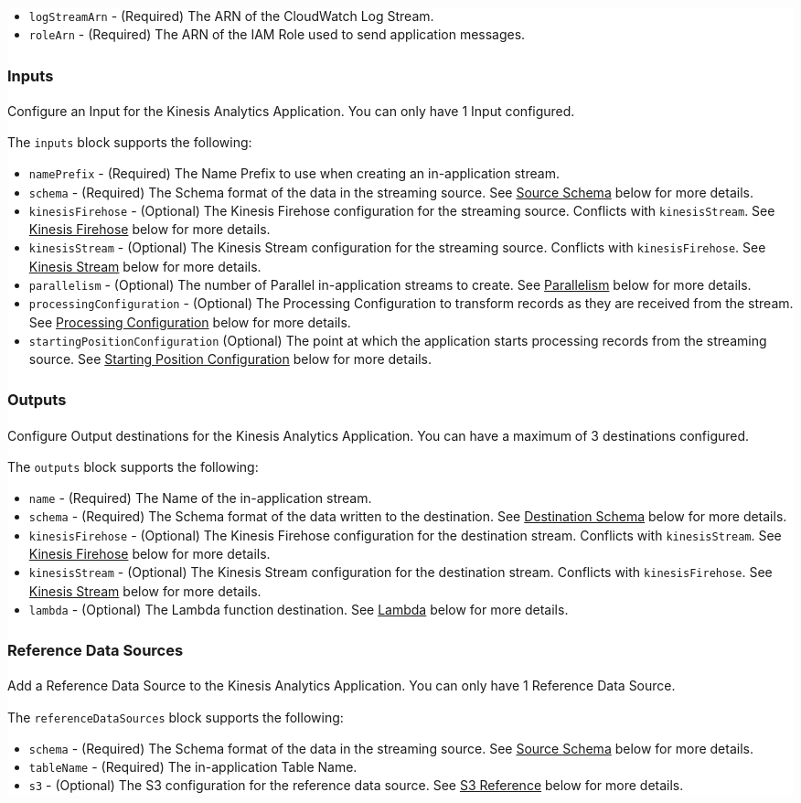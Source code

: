 * `logStreamArn` - (Required) The ARN of the CloudWatch Log Stream.
* `roleArn` - (Required) The ARN of the IAM Role used to send application messages.

### Inputs

Configure an Input for the Kinesis Analytics Application. You can only have 1 Input configured.

The `inputs` block supports the following:

* `namePrefix` - (Required) The Name Prefix to use when creating an in-application stream.
* `schema` - (Required) The Schema format of the data in the streaming source. See [Source Schema](#source-schema) below for more details.
* `kinesisFirehose` - (Optional) The Kinesis Firehose configuration for the streaming source. Conflicts with `kinesisStream`.
See [Kinesis Firehose](#kinesis-firehose) below for more details.
* `kinesisStream` - (Optional) The Kinesis Stream configuration for the streaming source. Conflicts with `kinesisFirehose`.
See [Kinesis Stream](#kinesis-stream) below for more details.
* `parallelism` - (Optional) The number of Parallel in-application streams to create.
See [Parallelism](#parallelism) below for more details.
* `processingConfiguration` - (Optional) The Processing Configuration to transform records as they are received from the stream.
See [Processing Configuration](#processing-configuration) below for more details.
* `startingPositionConfiguration` (Optional) The point at which the application starts processing records from the streaming source.
See [Starting Position Configuration](#starting-position-configuration) below for more details.

### Outputs

Configure Output destinations for the Kinesis Analytics Application. You can have a maximum of 3 destinations configured.

The `outputs` block supports the following:

* `name` - (Required) The Name of the in-application stream.
* `schema` - (Required) The Schema format of the data written to the destination. See [Destination Schema](#destination-schema) below for more details.
* `kinesisFirehose` - (Optional) The Kinesis Firehose configuration for the destination stream. Conflicts with `kinesisStream`.
See [Kinesis Firehose](#kinesis-firehose) below for more details.
* `kinesisStream` - (Optional) The Kinesis Stream configuration for the destination stream. Conflicts with `kinesisFirehose`.
See [Kinesis Stream](#kinesis-stream) below for more details.
* `lambda` - (Optional) The Lambda function destination. See [Lambda](#lambda) below for more details.

### Reference Data Sources

Add a Reference Data Source to the Kinesis Analytics Application. You can only have 1 Reference Data Source.

The `referenceDataSources` block supports the following:

* `schema` - (Required) The Schema format of the data in the streaming source. See [Source Schema](#source-schema) below for more details.
* `tableName` - (Required) The in-application Table Name.
* `s3` - (Optional) The S3 configuration for the reference data source. See [S3 Reference](#s3-reference) below for more details.

